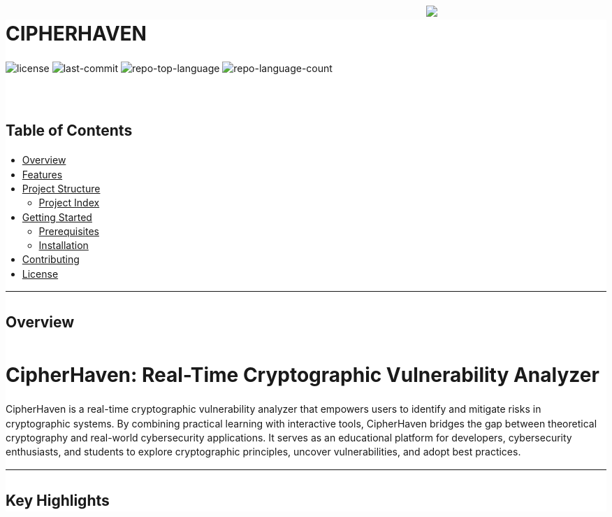 <div align="left" style="position: relative;">
<img src="https://raw.githubusercontent.com/PKief/vscode-material-icon-theme/ec559a9f6bfd399b82bb44393651661b08aaf7ba/icons/folder-markdown-open.svg" align="right" width="30%" style="margin: -20px 0 0 20px;">
<h1>CIPHERHAVEN</h1>
<p align="left">
</p>
<p align="left">
	<img src="https://img.shields.io/github/license/Ankur0310/CipherHaven?style=default&logo=opensourceinitiative&logoColor=white&color=0080ff" alt="license">
	<img src="https://img.shields.io/github/last-commit/Ankur0310/CipherHaven?style=default&logo=git&logoColor=white&color=0080ff" alt="last-commit">
	<img src="https://img.shields.io/github/languages/top/Ankur0310/CipherHaven?style=default&color=0080ff" alt="repo-top-language">
	<img src="https://img.shields.io/github/languages/count/Ankur0310/CipherHaven?style=default&color=0080ff" alt="repo-language-count">
</p>
<p align="left">
</p>
<p align="left">
	<!-- default option, no dependency badges. -->
</p>
</div>
<br clear="right">

##  Table of Contents

- [ Overview](#-overview)
- [ Features](#-features)
- [ Project Structure](#-project-structure)
  - [ Project Index](#-project-index)
- [ Getting Started](#-getting-started)
  - [ Prerequisites](#-prerequisites)
  - [ Installation](#-installation)
- [ Contributing](#-contributing)
- [ License](#-license)


---

##  Overview

# CipherHaven: Real-Time Cryptographic Vulnerability Analyzer

CipherHaven is a real-time cryptographic vulnerability analyzer that empowers users to identify and mitigate risks in cryptographic systems. By combining practical learning with interactive tools, CipherHaven bridges the gap between theoretical cryptography and real-world cybersecurity applications. It serves as an educational platform for developers, cybersecurity enthusiasts, and students to explore cryptographic principles, uncover vulnerabilities, and adopt best practices.

---

## Key Highlights
